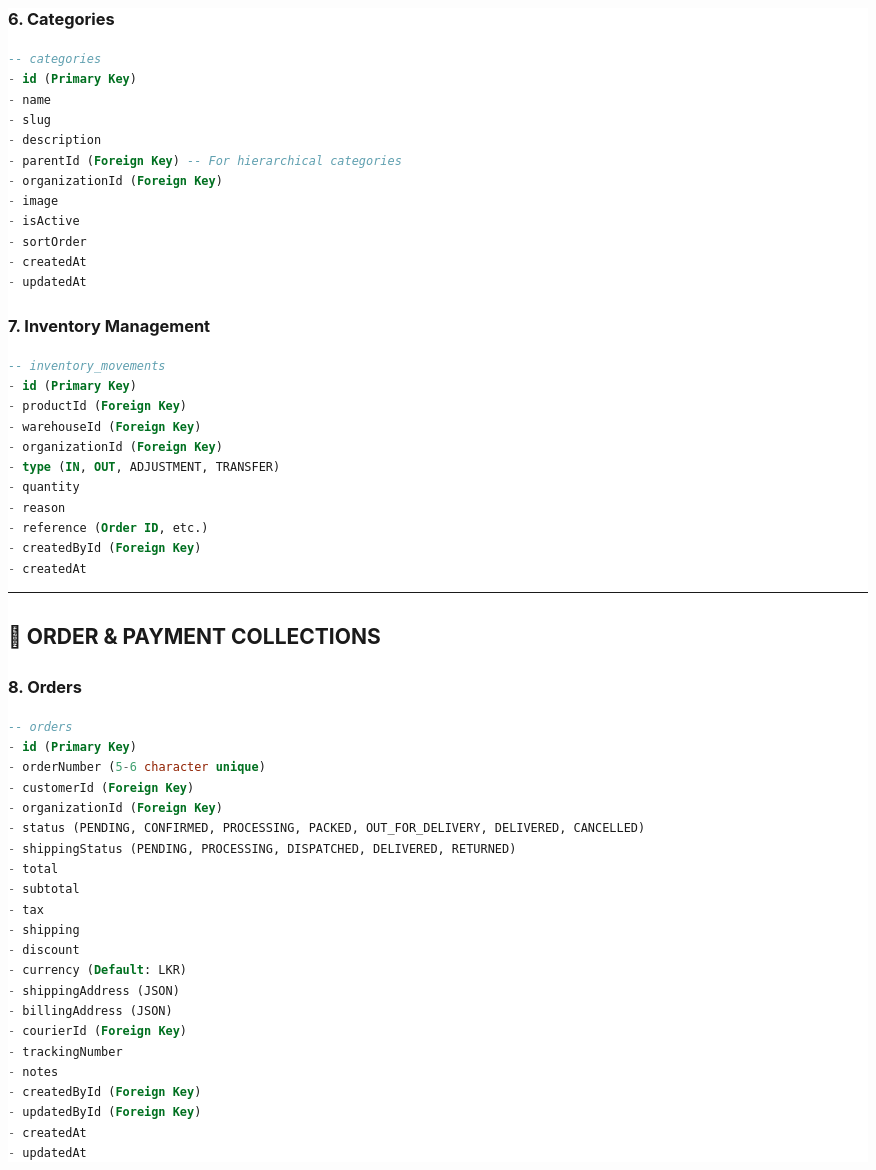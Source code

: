 ### **6. Categories**
```sql
-- categories
- id (Primary Key)
- name
- slug
- description
- parentId (Foreign Key) -- For hierarchical categories
- organizationId (Foreign Key)
- image
- isActive
- sortOrder
- createdAt
- updatedAt
```

### **7. Inventory Management**
```sql
-- inventory_movements
- id (Primary Key)
- productId (Foreign Key)
- warehouseId (Foreign Key)
- organizationId (Foreign Key)
- type (IN, OUT, ADJUSTMENT, TRANSFER)
- quantity
- reason
- reference (Order ID, etc.)
- createdById (Foreign Key)
- createdAt
```

---

## 🛒 **ORDER & PAYMENT COLLECTIONS**

### **8. Orders**
```sql
-- orders
- id (Primary Key)
- orderNumber (5-6 character unique)
- customerId (Foreign Key)
- organizationId (Foreign Key)
- status (PENDING, CONFIRMED, PROCESSING, PACKED, OUT_FOR_DELIVERY, DELIVERED, CANCELLED)
- shippingStatus (PENDING, PROCESSING, DISPATCHED, DELIVERED, RETURNED)
- total
- subtotal
- tax
- shipping
- discount
- currency (Default: LKR)
- shippingAddress (JSON)
- billingAddress (JSON)
- courierId (Foreign Key)
- trackingNumber
- notes
- createdById (Foreign Key)
- updatedById (Foreign Key)
- createdAt
- updatedAt
```
